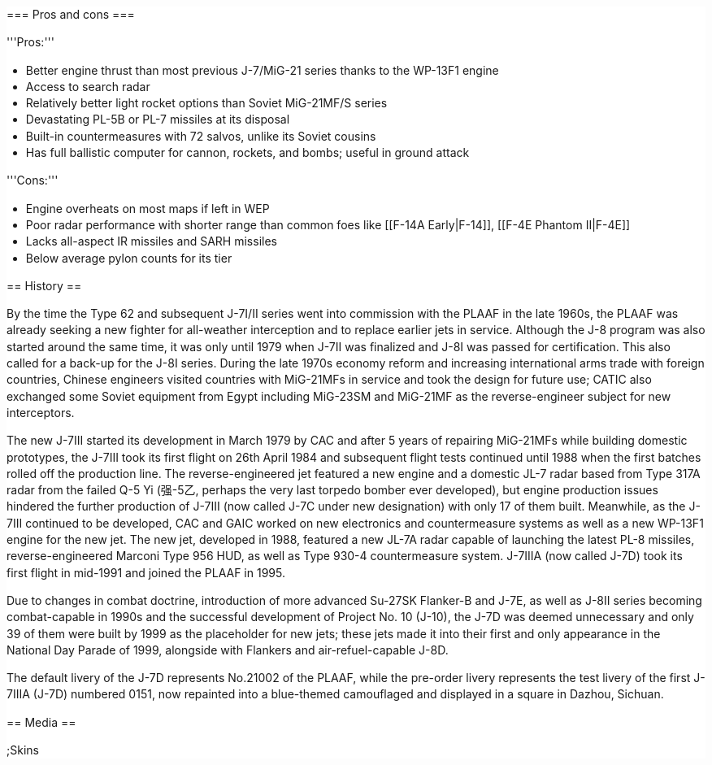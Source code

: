 === Pros and cons ===


'''Pros:'''

* Better engine thrust than most previous J-7/MiG-21 series thanks to the WP-13F1 engine
* Access to search radar
* Relatively better light rocket options than Soviet MiG-21MF/S series
* Devastating PL-5B or PL-7 missiles at its disposal
* Built-in countermeasures with 72 salvos, unlike its Soviet cousins
* Has full ballistic computer for cannon, rockets, and bombs; useful in ground attack

'''Cons:'''

* Engine overheats on most maps if left in WEP
* Poor radar performance with shorter range than common foes like [[F-14A Early|F-14]], [[F-4E Phantom II|F-4E]]
* Lacks all-aspect IR missiles and SARH missiles
* Below average pylon counts for its tier

== History ==

By the time the Type 62 and subsequent J-7I/II series went into commission with the PLAAF in the late 1960s, the PLAAF was already seeking a new fighter for all-weather interception and to replace earlier jets in service. Although the J-8 program was also started around the same time, it was only until 1979 when J-7II was finalized and J-8I was passed for certification. This also called for a back-up for the J-8I series. During the late 1970s economy reform and increasing international arms trade with foreign countries, Chinese engineers visited countries with MiG-21MFs in service and took the design for future use; CATIC also exchanged some Soviet equipment from Egypt including MiG-23SM and MiG-21MF as the reverse-engineer subject for new interceptors.

The new J-7III started its development in March 1979 by CAC and after 5 years of repairing MiG-21MFs while building domestic prototypes, the J-7III took its first flight on 26th April 1984 and subsequent flight tests continued until 1988 when the first batches rolled off the production line. The reverse-engineered jet featured a new engine and a domestic JL-7 radar based from Type 317A radar from the failed Q-5 Yi (强-5乙, perhaps the very last torpedo bomber ever developed), but engine production issues hindered the further production of J-7III (now called J-7C under new designation) with only 17 of them built. Meanwhile, as the J-7III continued to be developed, CAC and GAIC worked on new electronics and countermeasure systems as well as a new WP-13F1 engine for the new jet. The new jet, developed in 1988, featured a new JL-7A radar capable of launching the latest PL-8 missiles, reverse-engineered Marconi Type 956 HUD, as well as Type 930-4 countermeasure system. J-7IIIA (now called J-7D) took its first flight in mid-1991 and joined the PLAAF in 1995.

Due to changes in combat doctrine, introduction of more advanced Su-27SK Flanker-B and J-7E, as well as J-8II series becoming combat-capable in 1990s and the successful development of Project No. 10 (J-10), the J-7D was deemed unnecessary and only 39 of them were built by 1999 as the placeholder for new jets; these jets made it into their first and only appearance in the National Day Parade of 1999, alongside with Flankers and air-refuel-capable J-8D.

The default livery of the J-7D represents No.21002 of the PLAAF, while the pre-order livery represents the test livery of the first J-7IIIA (J-7D) numbered 0151, now repainted into a blue-themed camouflaged and displayed in a square in Dazhou, Sichuan.

== Media ==


;Skins
